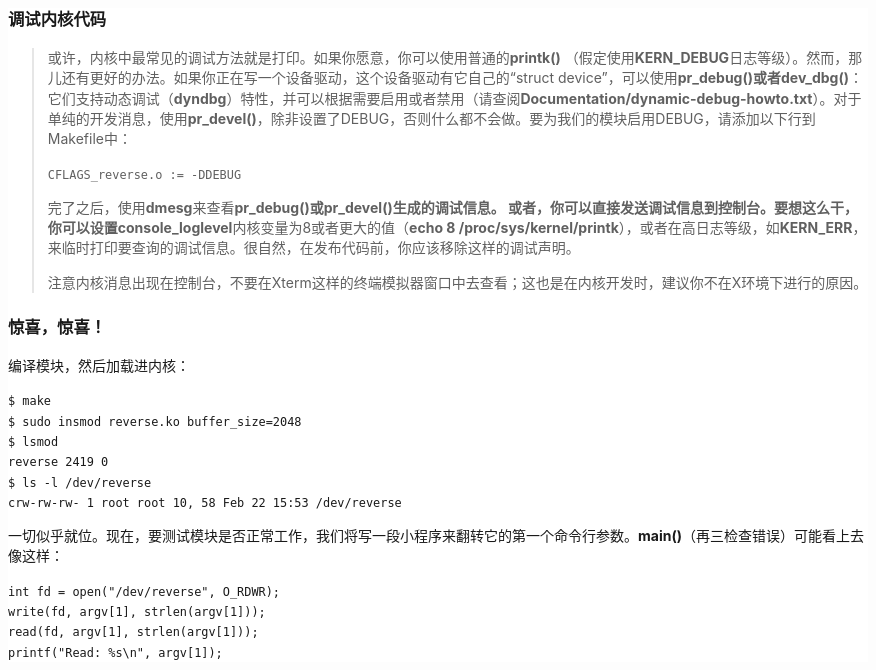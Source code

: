 
### 调试内核代码



> 
> 或许，内核中最常见的调试方法就是打印。如果你愿意，你可以使用普通的**printk()** （假定使用**KERN\_DEBUG**日志等级）。然而，那儿还有更好的办法。如果你正在写一个设备驱动，这个设备驱动有它自己的“struct device”，可以使用**pr\_debug()**或者**dev\_dbg()**：它们支持动态调试（**dyndbg**）特性，并可以根据需要启用或者禁用（请查阅**Documentation/dynamic-debug-howto.txt**）。对于单纯的开发消息，使用**pr\_devel()**，除非设置了DEBUG，否则什么都不会做。要为我们的模块启用DEBUG，请添加以下行到Makefile中：
> 
> 
> 
> ```
> CFLAGS_reverse.o := -DDEBUG
> 
> ```
> 
> 完了之后，使用**dmesg**来查看**pr\_debug()**或**pr\_devel()**生成的调试信息。 或者，你可以直接发送调试信息到控制台。要想这么干，你可以设置**console\_loglevel**内核变量为8或者更大的值（**echo 8 /proc/sys/kernel/printk**），或者在高日志等级，如**KERN\_ERR**，来临时打印要查询的调试信息。很自然，在发布代码前，你应该移除这样的调试声明。
> 
> 
> 注意内核消息出现在控制台，不要在Xterm这样的终端模拟器窗口中去查看；这也是在内核开发时，建议你不在X环境下进行的原因。
> 
> 
> 


### 惊喜，惊喜！


编译模块，然后加载进内核：



```
$ make
$ sudo insmod reverse.ko buffer_size=2048
$ lsmod
reverse 2419 0
$ ls -l /dev/reverse
crw-rw-rw- 1 root root 10, 58 Feb 22 15:53 /dev/reverse

```

一切似乎就位。现在，要测试模块是否正常工作，我们将写一段小程序来翻转它的第一个命令行参数。**main()**（再三检查错误）可能看上去像这样：



```
int fd = open("/dev/reverse", O_RDWR);
write(fd, argv[1], strlen(argv[1]));
read(fd, argv[1], strlen(argv[1]));
printf("Read: %s\n", argv[1]);

```

